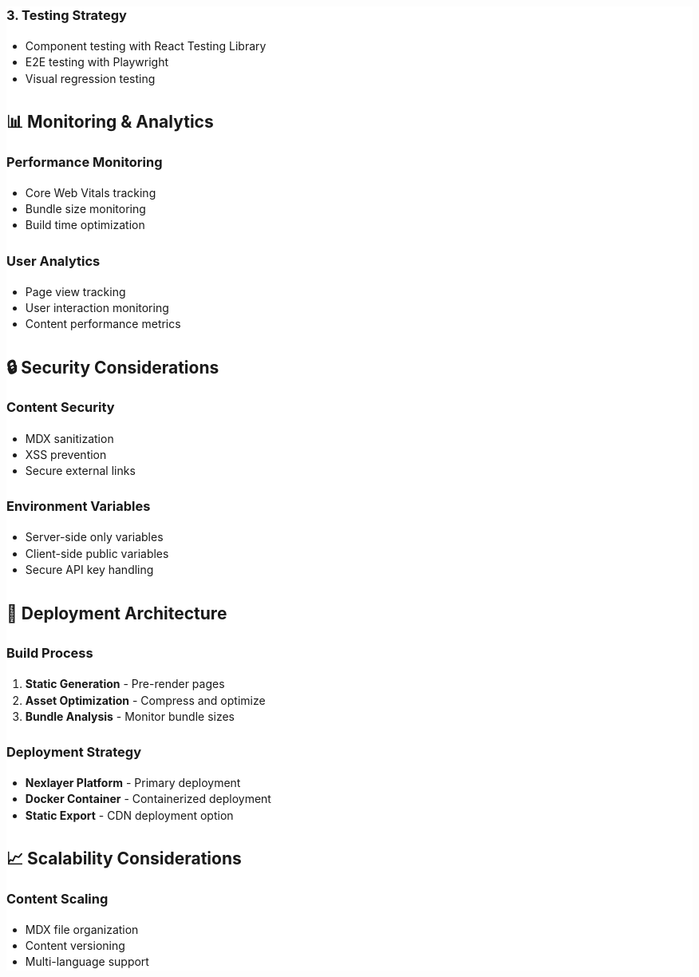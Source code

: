 ### 3. **Testing Strategy**
- Component testing with React Testing Library
- E2E testing with Playwright
- Visual regression testing

## 📊 Monitoring & Analytics

### Performance Monitoring
- Core Web Vitals tracking
- Bundle size monitoring
- Build time optimization

### User Analytics
- Page view tracking
- User interaction monitoring
- Content performance metrics

## 🔒 Security Considerations

### Content Security
- MDX sanitization
- XSS prevention
- Secure external links

### Environment Variables
- Server-side only variables
- Client-side public variables
- Secure API key handling

## 🚀 Deployment Architecture

### Build Process
1. **Static Generation** - Pre-render pages
2. **Asset Optimization** - Compress and optimize
3. **Bundle Analysis** - Monitor bundle sizes

### Deployment Strategy
- **Nexlayer Platform** - Primary deployment
- **Docker Container** - Containerized deployment
- **Static Export** - CDN deployment option

## 📈 Scalability Considerations

### Content Scaling
- MDX file organization
- Content versioning
- Multi-language support
